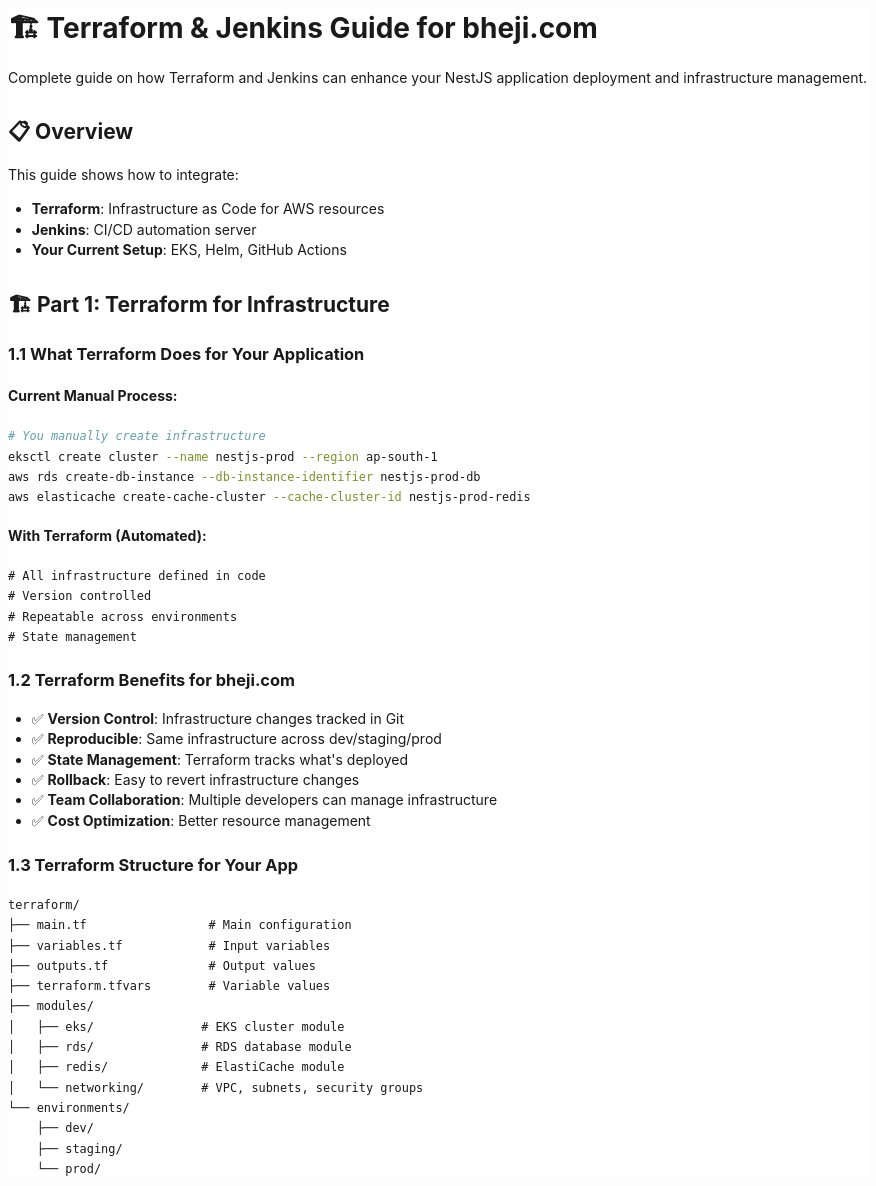 # 🏗️ Terraform & Jenkins Guide for bheji.com

Complete guide on how Terraform and Jenkins can enhance your NestJS application deployment and infrastructure management.

## 📋 Overview

This guide shows how to integrate:
- **Terraform**: Infrastructure as Code for AWS resources
- **Jenkins**: CI/CD automation server
- **Your Current Setup**: EKS, Helm, GitHub Actions

## 🏗️ **Part 1: Terraform for Infrastructure**

### **1.1 What Terraform Does for Your Application**

#### **Current Manual Process:**
```bash
# You manually create infrastructure
eksctl create cluster --name nestjs-prod --region ap-south-1
aws rds create-db-instance --db-instance-identifier nestjs-prod-db
aws elasticache create-cache-cluster --cache-cluster-id nestjs-prod-redis
```

#### **With Terraform (Automated):**
```hcl
# All infrastructure defined in code
# Version controlled
# Repeatable across environments
# State management
```

### **1.2 Terraform Benefits for bheji.com**

- ✅ **Version Control**: Infrastructure changes tracked in Git
- ✅ **Reproducible**: Same infrastructure across dev/staging/prod
- ✅ **State Management**: Terraform tracks what's deployed
- ✅ **Rollback**: Easy to revert infrastructure changes
- ✅ **Team Collaboration**: Multiple developers can manage infrastructure
- ✅ **Cost Optimization**: Better resource management

### **1.3 Terraform Structure for Your App**

```
terraform/
├── main.tf                 # Main configuration
├── variables.tf            # Input variables
├── outputs.tf              # Output values
├── terraform.tfvars        # Variable values
├── modules/
│   ├── eks/               # EKS cluster module
│   ├── rds/               # RDS database module
│   ├── redis/             # ElastiCache module
│   └── networking/        # VPC, subnets, security groups
└── environments/
    ├── dev/
    ├── staging/
    └── prod/
```
